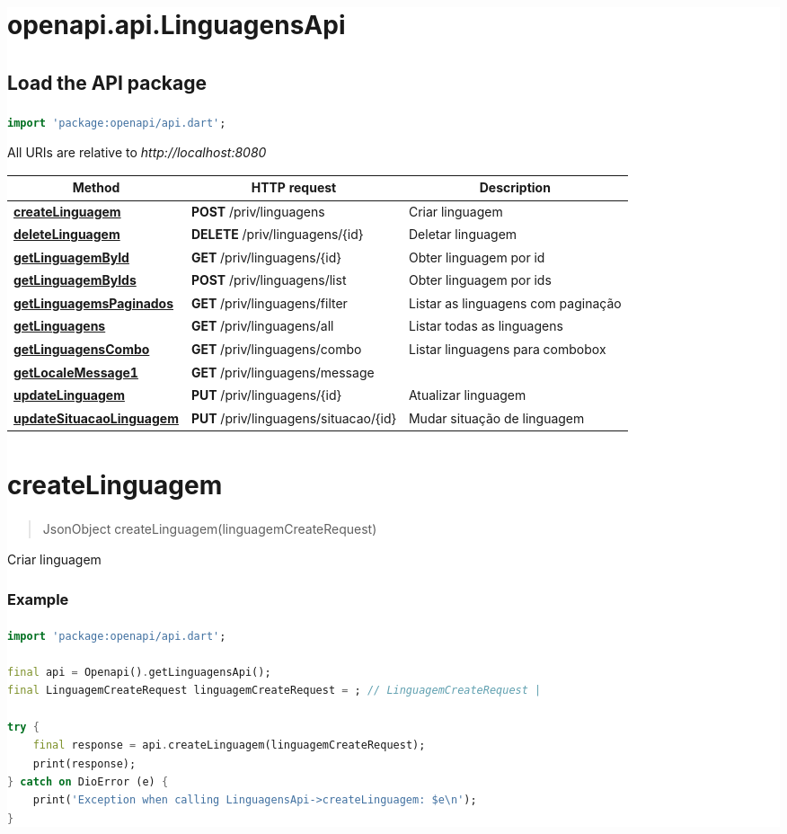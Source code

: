 # openapi.api.LinguagensApi

## Load the API package
```dart
import 'package:openapi/api.dart';
```

All URIs are relative to *http://localhost:8080*

Method | HTTP request | Description
------------- | ------------- | -------------
[**createLinguagem**](LinguagensApi.md#createlinguagem) | **POST** /priv/linguagens | Criar linguagem
[**deleteLinguagem**](LinguagensApi.md#deletelinguagem) | **DELETE** /priv/linguagens/{id} | Deletar linguagem
[**getLinguagemById**](LinguagensApi.md#getlinguagembyid) | **GET** /priv/linguagens/{id} | Obter linguagem por id
[**getLinguagemByIds**](LinguagensApi.md#getlinguagembyids) | **POST** /priv/linguagens/list | Obter linguagem por ids
[**getLinguagemsPaginados**](LinguagensApi.md#getlinguagemspaginados) | **GET** /priv/linguagens/filter | Listar as linguagens com paginação
[**getLinguagens**](LinguagensApi.md#getlinguagens) | **GET** /priv/linguagens/all | Listar todas as linguagens
[**getLinguagensCombo**](LinguagensApi.md#getlinguagenscombo) | **GET** /priv/linguagens/combo | Listar linguagens para combobox
[**getLocaleMessage1**](LinguagensApi.md#getlocalemessage1) | **GET** /priv/linguagens/message | 
[**updateLinguagem**](LinguagensApi.md#updatelinguagem) | **PUT** /priv/linguagens/{id} | Atualizar linguagem
[**updateSituacaoLinguagem**](LinguagensApi.md#updatesituacaolinguagem) | **PUT** /priv/linguagens/situacao/{id} | Mudar situação de linguagem


# **createLinguagem**
> JsonObject createLinguagem(linguagemCreateRequest)

Criar linguagem

### Example
```dart
import 'package:openapi/api.dart';

final api = Openapi().getLinguagensApi();
final LinguagemCreateRequest linguagemCreateRequest = ; // LinguagemCreateRequest | 

try {
    final response = api.createLinguagem(linguagemCreateRequest);
    print(response);
} catch on DioError (e) {
    print('Exception when calling LinguagensApi->createLinguagem: $e\n');
}
```
